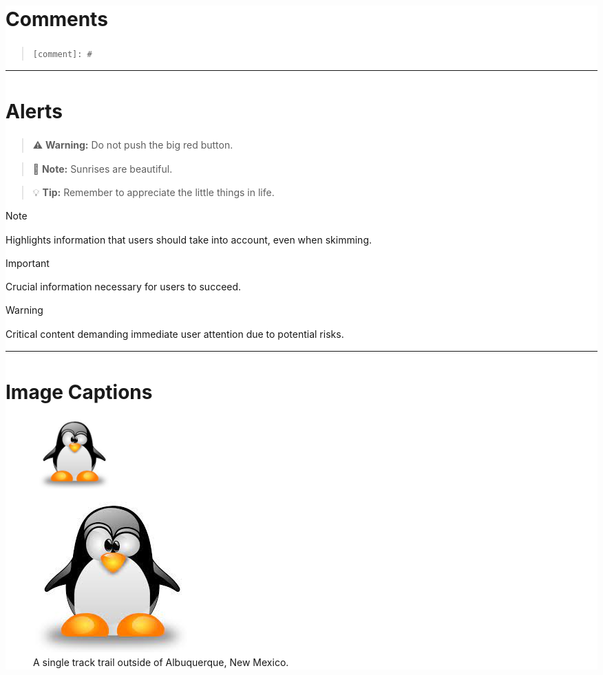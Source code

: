 # Comments

> `[comment]: #`

[This is a comment that will be hidden.]: # 

[//]: # (These are reference links used in)



_____________________________________________________

# Alerts

> :warning: **Warning:** Do not push the big red button.

> :memo: **Note:** Sunrises are beautiful.

> :bulb: **Tip:** Remember to appreciate the little things in life.

> [!NOTE]
> Highlights information that users should take into account, even when skimming.

> [!IMPORTANT]
> Crucial information necessary for users to succeed.

> [!WARNING]
> Critical content demanding immediate user attention due to potential risks.

_____________________________________________________

# Image Captions

<img src="/assets/images/linux.jpg" width="200" height="100">

<figure>
    <img src="/assets/images/linux.jpg" alt="Albuquerque, New Mexico">
    <figcaption>A single track trail outside of Albuquerque, New Mexico.<figcaption>
</figure>


[1]: <https://en.wikipedia.org/wiki/Hobbit#Lifestyle> "Hobbit lifestyles1"
[2]: https://en.wikipedia.org/wiki/Hobbit#Lifestyle "Hobbit lifestyles2"
[john gruber]: http://daringfireball.net
[df1]: http://daringfireball.net/projects/markdown/
[logo]: https://github.com/adam-p/markdown-here/raw/master/src/common/images/icon48.png "Logo Title Text 2"
[^1]: This is the first footnote.
[^bignote]: Here's one with multiple paragraphs and code.